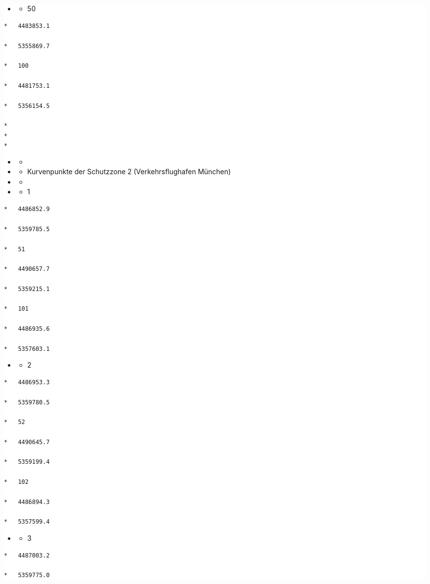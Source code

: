 *    *   50

    *   4483853.1

    *   5355869.7

    *   100

    *   4481753.1

    *   5356154.5

    *
    *
    *

*    *

*    *   Kurvenpunkte der Schutzzone 2 (Verkehrsflughafen München)


*    *

*    *   1

    *   4486852.9

    *   5359785.5

    *   51

    *   4490657.7

    *   5359215.1

    *   101

    *   4486935.6

    *   5357603.1


*    *   2

    *   4486953.3

    *   5359780.5

    *   52

    *   4490645.7

    *   5359199.4

    *   102

    *   4486894.3

    *   5357599.4


*    *   3

    *   4487003.2

    *   5359775.0

